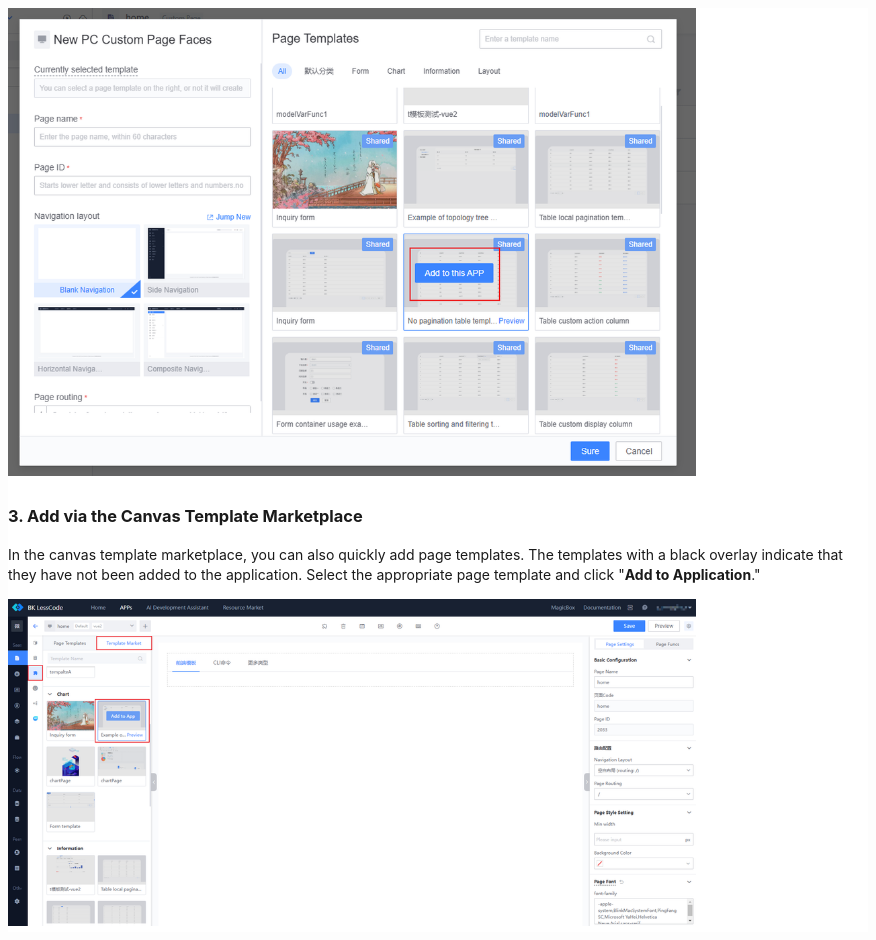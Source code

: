 <img src="../../../../images/help/en/pagetemplate-from2.png" alt="grid" width="80%" class="help-img">

### 3. Add via the Canvas Template Marketplace

In the canvas template marketplace, you can also quickly add page templates. The templates with a black overlay indicate that they have not been added to the application. Select the appropriate page template and click "**Add to Application**."

<img src="../../../../images/help/en/pagetemplate-from3.png" alt="grid" width="80%" class="help-img">

